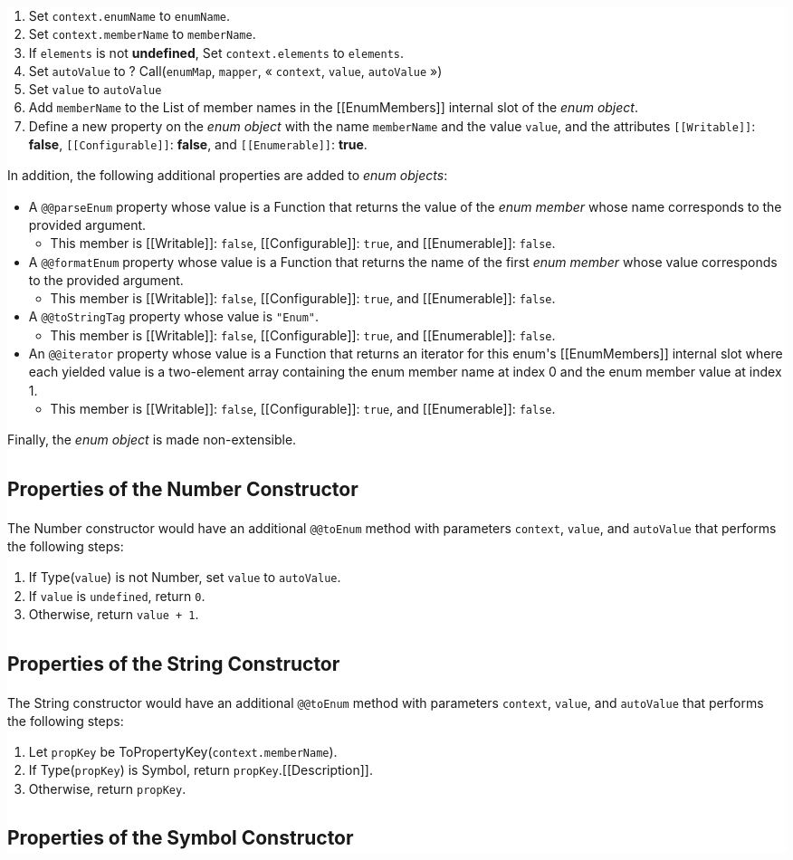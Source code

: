   1. Set `context.enumName` to `enumName`.
  1. Set `context.memberName` to `memberName`.
  1. If `elements` is not **undefined**, Set `context.elements` to `elements`.
  1. Set `autoValue` to ? Call(`enumMap`, `mapper`, &laquo; `context`, `value`, `autoValue` &raquo;)
  1. Set `value` to `autoValue`
1. Add `memberName` to the List of member names in the \[\[EnumMembers]] internal slot of the _enum object_.
1. Define a new property on the _enum object_ with the name `memberName` and the value `value`, and the attributes
  `[[Writable]]`: **false**, `[[Configurable]]`: **false**, and `[[Enumerable]]`: **true**.

In addition, the following additional properties are added to _enum objects_:

  - A `@@parseEnum` property whose value is a Function that returns the value of the _enum member_ 
    whose name corresponds to the provided argument. 
    - This member is \[\[Writable]]: `false`, \[\[Configurable]]: `true`, and \[\[Enumerable]]: `false`.
  - A `@@formatEnum` property whose value is a Function that returns the name of the first 
    _enum member_ whose value corresponds to the provided argument.
    - This member is \[\[Writable]]: `false`, \[\[Configurable]]: `true`, and \[\[Enumerable]]: `false`.
  - A `@@toStringTag` property whose value is `"Enum"`.
    - This member is \[\[Writable]]: `false`, \[\[Configurable]]: `true`, and \[\[Enumerable]]: `false`.
  - An `@@iterator` property whose value is a Function that returns an iterator for this enum's 
    \[\[EnumMembers]] internal slot where each yielded value is a two-element array containing the 
    enum member name at index 0 and the enum member value at index 1.
    - This member is \[\[Writable]]: `false`, \[\[Configurable]]: `true`, and \[\[Enumerable]]: `false`.
  
Finally, the _enum object_ is made non-extensible.

## Properties of the Number Constructor

The Number constructor would have an additional `@@toEnum` method with parameters `context`, `value`, and `autoValue`
that performs the following steps:

1. If Type(`value`) is not Number, set `value` to `autoValue`.
1. If `value` is `undefined`, return `0`.
1. Otherwise, return `value + 1`.

## Properties of the String Constructor

The String constructor would have an additional `@@toEnum` method with parameters `context`, `value`, and `autoValue`
that performs the following steps:

1. Let `propKey` be ToPropertyKey(`context.memberName`).
1. If Type(`propKey`) is Symbol, return `propKey`.\[\[Description]].
1. Otherwise, return `propKey`.

## Properties of the Symbol Constructor


[Champion]: #status
[Prose]: #motivations
[Examples]: #examples
[API]: #api
[Specification]: https://rbuckton.github.io/proposal-enum
[Transpiler]: #todo
[Stage3ReviewerSignOff]: #todo
[Stage3EditorSignOff]: #todo
[Test262PullRequest]: #todo
[Implementation1]: #todo
[Implementation2]: #todo
[Ecma262PullRequest]: #todo